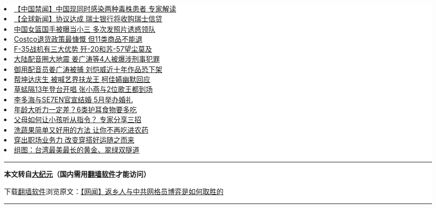 <li><a href="https://github.com/19920513/djy/blob/master/gb/23/3/20/n13954366.md#1">【中国禁闻】中国现同时感染两种毒株患者 专家解读</a></li>
<li><a href="https://github.com/19920513/djy/blob/master/gb/23/3/20/n13954365.md#1">【全球新闻】协议达成 瑞士银行将收购瑞士信贷</a></li>
<li><a href="https://github.com/19920513/djy/blob/master/gb/23/3/18/n13953298.md#1">中国女篮国手被曝当小三 多次发照片诱惑领队</a></li>
<li><a href="https://github.com/19920513/djy/blob/master/gb/23/3/17/n13952121.md#1">Costco退货政策最慷慨 但11类商品不能退</a></li>
<li><a href="https://github.com/19920513/djy/blob/master/gb/23/3/18/n13952900.md#1">F-35战机有三大优势 歼-20和苏-57望尘莫及</a></li>
<li><a href="https://github.com/19920513/djy/blob/master/gb/23/3/18/n13953323.md#1">大陆配音圈大地震 姜广涛等4人被爆涉刑事犯罪</a></li>
<li><a href="https://github.com/19920513/djy/blob/master/gb/23/3/19/n13953953.md#1">御用配音员姜广涛被捕 刘恺威近十年作品恐下架</a></li>
<li><a href="https://github.com/19920513/djy/blob/master/gb/23/3/19/n13953394.md#1">帮坤达庆生 被喊艺界扶龙王 柯佳嬿幽默回应</a></li>
<li><a href="https://github.com/19920513/djy/blob/master/gb/23/3/19/n13953476.md#1">草蜢隔13年登台开唱 张小燕与2位歌王都到场</a></li>
<li><a href="https://github.com/19920513/djy/blob/master/gb/23/3/20/n13954264.md#1">李多海与SE7EN官宣结婚 5月举办婚礼</a></li>
<li><a href="https://github.com/19920513/djy/blob/master/gb/23/3/15/n13950837.md#1">年龄大听力一定差？6类护耳食物要多吃</a></li>
<li><a href="https://github.com/19920513/djy/blob/master/gb/23/3/19/n13953544.md#1">父母如何让小孩听从指令？ 专家分享三招</a></li>
<li><a href="https://github.com/19920513/djy/blob/master/gb/23/3/7/n13944686.md#1">洗蔬果简单又好用的方法 让你不再吃进农药</a></li>
<li><a href="https://github.com/19920513/djy/blob/master/gb/23/3/6/n13944006.md#1">穿出职场业务力 改变穿搭好运随之而来</a></li>
<li><a href="https://github.com/19920513/djy/blob/master/gb/23/3/17/n13952244.md#1">组图：台湾最美最长的黄金、翠绿双隧道</a></li>
<hr>

<strong>本文转自<a href="https://www.epochtimes.com">大纪元</a>（国内需用<a href="https://github.com/19920513/www/blob/master/README.md#8">翻墙软件</a>才能访问）</strong><p>下载<a href="https://github.com/19920513/www/blob/master/README.md#8">翻墙软件</a>浏览原文：<a href="https://www.epochtimes.com/gb/22/10/4/n13838976.htm">【网闻】返乡人与中共网格员博弈是如何取胜的</a></p><hr>
